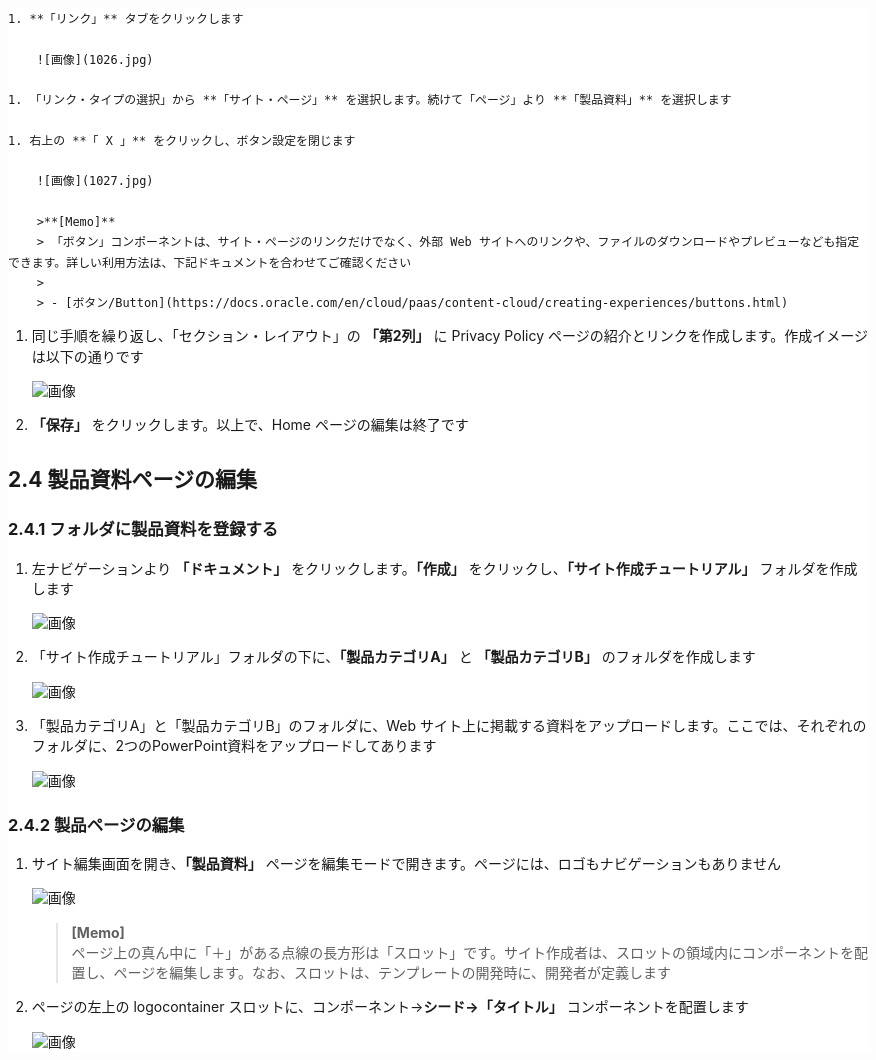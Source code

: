     1. **「リンク」** タブをクリックします

        ![画像](1026.jpg)

    1. 「リンク・タイプの選択」から **「サイト・ページ」** を選択します。続けて「ページ」より **「製品資料」** を選択します

    1. 右上の **「 X 」** をクリックし、ボタン設定を閉じます

        ![画像](1027.jpg)

        >**[Memo]**  
        > 「ボタン」コンポーネントは、サイト・ページのリンクだけでなく、外部 Web サイトへのリンクや、ファイルのダウンロードやプレビューなども指定できます。詳しい利用方法は、下記ドキュメントを合わせてご確認ください
        >
        > - [ボタン/Button](https://docs.oracle.com/en/cloud/paas/content-cloud/creating-experiences/buttons.html)

1. 同じ手順を繰り返し、「セクション・レイアウト」の **「第2列」** に Privacy Policy ページの紹介とリンクを作成します。作成イメージは以下の通りです

    ![画像](1028.jpg)

1. **「保存」** をクリックします。以上で、Home ページの編集は終了です



## 2.4 製品資料ページの編集

### 2.4.1 フォルダに製品資料を登録する

1. 左ナビゲーションより **「ドキュメント」** をクリックします。**「作成」** をクリックし、**「サイト作成チュートリアル」** フォルダを作成します

    ![画像](1029.jpg)

1. 「サイト作成チュートリアル」フォルダの下に、**「製品カテゴリA」** と **「製品カテゴリB」** のフォルダを作成します

    ![画像](1030.jpg)

1. 「製品カテゴリA」と「製品カテゴリB」のフォルダに、Web サイト上に掲載する資料をアップロードします。ここでは、それぞれのフォルダに、2つのPowerPoint資料をアップロードしてあります

    ![画像](1031.png)

### 2.4.2 製品ページの編集

1. サイト編集画面を開き、**「製品資料」** ページを編集モードで開きます。ページには、ロゴもナビゲーションもありません

    ![画像](1032.jpg)

    >**[Memo]**  
    > ページ上の真ん中に「＋」がある点線の長方形は「スロット」です。サイト作成者は、スロットの領域内にコンポーネントを配置し、ページを編集します。なお、スロットは、テンプレートの開発時に、開発者が定義します

1. ページの左上の logocontainer スロットに、コンポーネント→**シード→「タイトル」** コンポーネントを配置します

    ![画像](1033.jpg)
